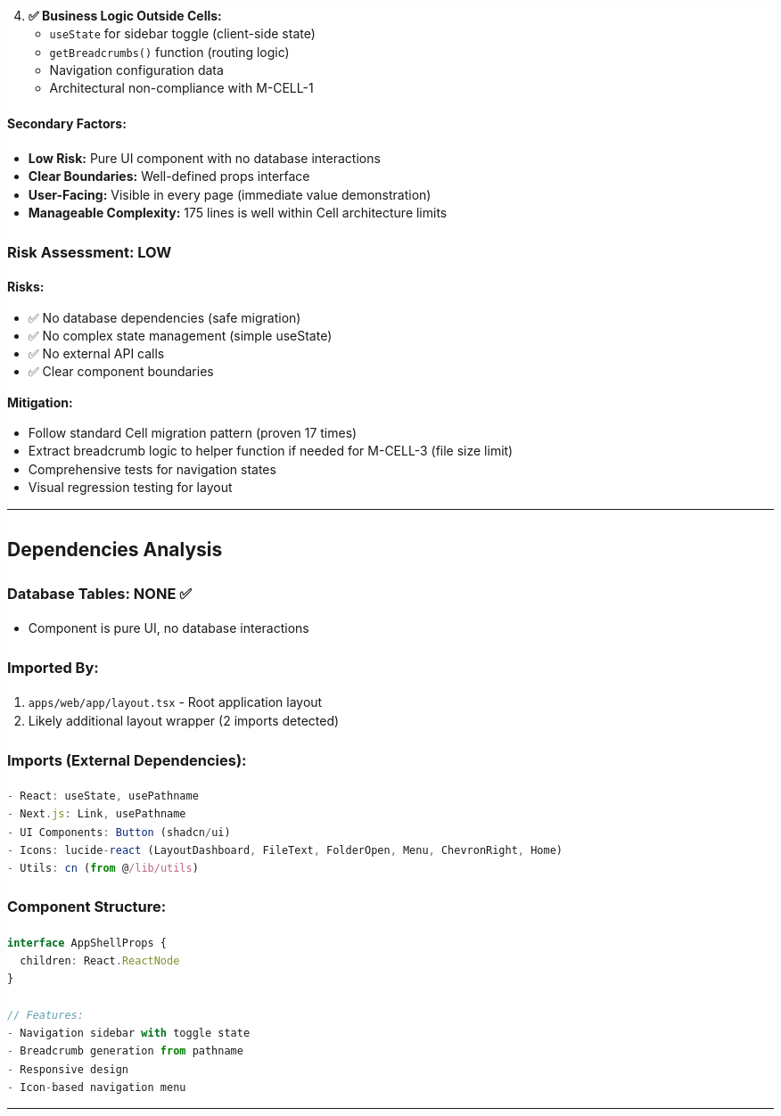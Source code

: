 4. **✅ Business Logic Outside Cells:**
   - `useState` for sidebar toggle (client-side state)
   - `getBreadcrumbs()` function (routing logic)
   - Navigation configuration data
   - Architectural non-compliance with M-CELL-1

#### Secondary Factors:
- **Low Risk:** Pure UI component with no database interactions
- **Clear Boundaries:** Well-defined props interface
- **User-Facing:** Visible in every page (immediate value demonstration)
- **Manageable Complexity:** 175 lines is well within Cell architecture limits

### Risk Assessment: **LOW**

**Risks:**
- ✅ No database dependencies (safe migration)
- ✅ No complex state management (simple useState)
- ✅ No external API calls
- ✅ Clear component boundaries

**Mitigation:**
- Follow standard Cell migration pattern (proven 17 times)
- Extract breadcrumb logic to helper function if needed for M-CELL-3 (file size limit)
- Comprehensive tests for navigation states
- Visual regression testing for layout

---

## Dependencies Analysis

### Database Tables: NONE ✅
- Component is pure UI, no database interactions

### Imported By:
1. `apps/web/app/layout.tsx` - Root application layout
2. Likely additional layout wrapper (2 imports detected)

### Imports (External Dependencies):
```typescript
- React: useState, usePathname
- Next.js: Link, usePathname
- UI Components: Button (shadcn/ui)
- Icons: lucide-react (LayoutDashboard, FileText, FolderOpen, Menu, ChevronRight, Home)
- Utils: cn (from @/lib/utils)
```

### Component Structure:
```typescript
interface AppShellProps {
  children: React.ReactNode
}

// Features:
- Navigation sidebar with toggle state
- Breadcrumb generation from pathname
- Responsive design
- Icon-based navigation menu
```

---